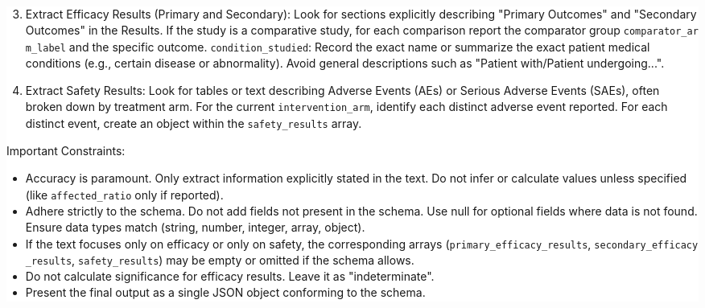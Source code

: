 3. Extract Efficacy Results (Primary and Secondary):
Look for sections explicitly describing "Primary Outcomes" and "Secondary Outcomes" in the Results.
If the study is a comparative study, for each comparison report the comparator group `comparator_arm_label` and the specific outcome.
`condition_studied`: Record the exact name or summarize the exact patient medical conditions (e.g., certain disease or abnormality). Avoid general descriptions such as "Patient with/Patient undergoing...".

4. Extract Safety Results:
Look for tables or text describing Adverse Events (AEs) or Serious Adverse Events (SAEs), often broken down by treatment arm.
For the current `intervention_arm`, identify each distinct adverse event reported. For each distinct event, create an object within the `safety_results` array.

Important Constraints:

- Accuracy is paramount. Only extract information explicitly stated in the text. Do not infer or calculate values unless specified (like `affected_ratio` only if reported).
- Adhere strictly to the schema. Do not add fields not present in the schema. Use null for optional fields where data is not found. Ensure data types match (string, number, integer, array, object).
- If the text focuses only on efficacy or only on safety, the corresponding arrays (`primary_efficacy_results`, `secondary_efficacy_results`, `safety_results`) may be empty or omitted if the schema allows.
- Do not calculate significance for efficacy results. Leave it as "indeterminate".
- Present the final output as a single JSON object conforming to the schema.